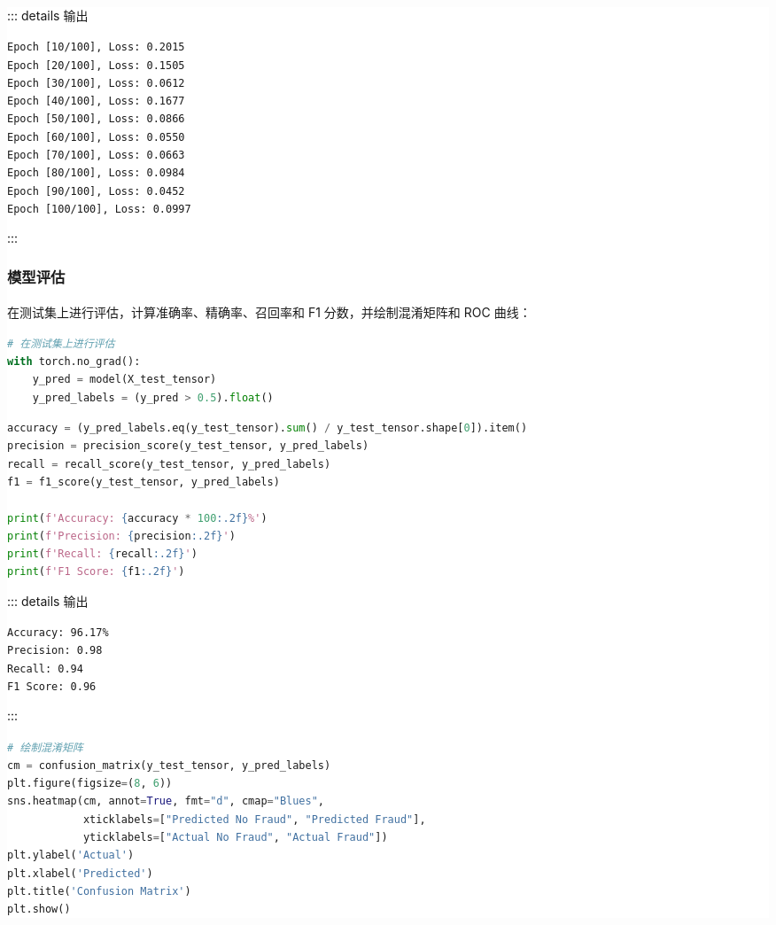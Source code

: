 ::: details 输出

```
Epoch [10/100], Loss: 0.2015
Epoch [20/100], Loss: 0.1505
Epoch [30/100], Loss: 0.0612
Epoch [40/100], Loss: 0.1677
Epoch [50/100], Loss: 0.0866
Epoch [60/100], Loss: 0.0550
Epoch [70/100], Loss: 0.0663
Epoch [80/100], Loss: 0.0984
Epoch [90/100], Loss: 0.0452
Epoch [100/100], Loss: 0.0997
```

:::

### 模型评估

在测试集上进行评估，计算准确率、精确率、召回率和 F1 分数，并绘制混淆矩阵和 ROC 曲线：

```python
# 在测试集上进行评估
with torch.no_grad():
    y_pred = model(X_test_tensor)
    y_pred_labels = (y_pred > 0.5).float()
```

```python
accuracy = (y_pred_labels.eq(y_test_tensor).sum() / y_test_tensor.shape[0]).item()
precision = precision_score(y_test_tensor, y_pred_labels)
recall = recall_score(y_test_tensor, y_pred_labels)
f1 = f1_score(y_test_tensor, y_pred_labels)

print(f'Accuracy: {accuracy * 100:.2f}%')
print(f'Precision: {precision:.2f}')
print(f'Recall: {recall:.2f}')
print(f'F1 Score: {f1:.2f}')
```

::: details 输出

```
Accuracy: 96.17%
Precision: 0.98
Recall: 0.94
F1 Score: 0.96
```

:::

```python
# 绘制混淆矩阵
cm = confusion_matrix(y_test_tensor, y_pred_labels)
plt.figure(figsize=(8, 6))
sns.heatmap(cm, annot=True, fmt="d", cmap="Blues",
            xticklabels=["Predicted No Fraud", "Predicted Fraud"],
            yticklabels=["Actual No Fraud", "Actual Fraud"])
plt.ylabel('Actual')
plt.xlabel('Predicted')
plt.title('Confusion Matrix')
plt.show()
```
